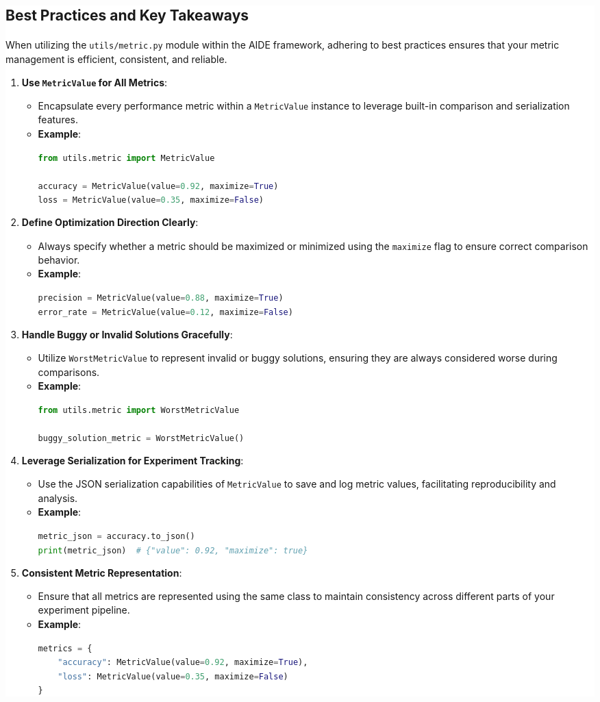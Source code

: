 
## Best Practices and Key Takeaways

When utilizing the `utils/metric.py` module within the AIDE framework, adhering to best practices ensures that your metric management is efficient, consistent, and reliable.

1. **Use `MetricValue` for All Metrics**:
   - Encapsulate every performance metric within a `MetricValue` instance to leverage built-in comparison and serialization features.
   - **Example**:
     ```python
     from utils.metric import MetricValue

     accuracy = MetricValue(value=0.92, maximize=True)
     loss = MetricValue(value=0.35, maximize=False)
     ```

2. **Define Optimization Direction Clearly**:
   - Always specify whether a metric should be maximized or minimized using the `maximize` flag to ensure correct comparison behavior.
   - **Example**:
     ```python
     precision = MetricValue(value=0.88, maximize=True)
     error_rate = MetricValue(value=0.12, maximize=False)
     ```

3. **Handle Buggy or Invalid Solutions Gracefully**:
   - Utilize `WorstMetricValue` to represent invalid or buggy solutions, ensuring they are always considered worse during comparisons.
   - **Example**:
     ```python
     from utils.metric import WorstMetricValue

     buggy_solution_metric = WorstMetricValue()
     ```

4. **Leverage Serialization for Experiment Tracking**:
   - Use the JSON serialization capabilities of `MetricValue` to save and log metric values, facilitating reproducibility and analysis.
   - **Example**:
     ```python
     metric_json = accuracy.to_json()
     print(metric_json)  # {"value": 0.92, "maximize": true}
     ```

5. **Consistent Metric Representation**:
   - Ensure that all metrics are represented using the same class to maintain consistency across different parts of your experiment pipeline.
   - **Example**:
     ```python
     metrics = {
         "accuracy": MetricValue(value=0.92, maximize=True),
         "loss": MetricValue(value=0.35, maximize=False)
     }
     ```
